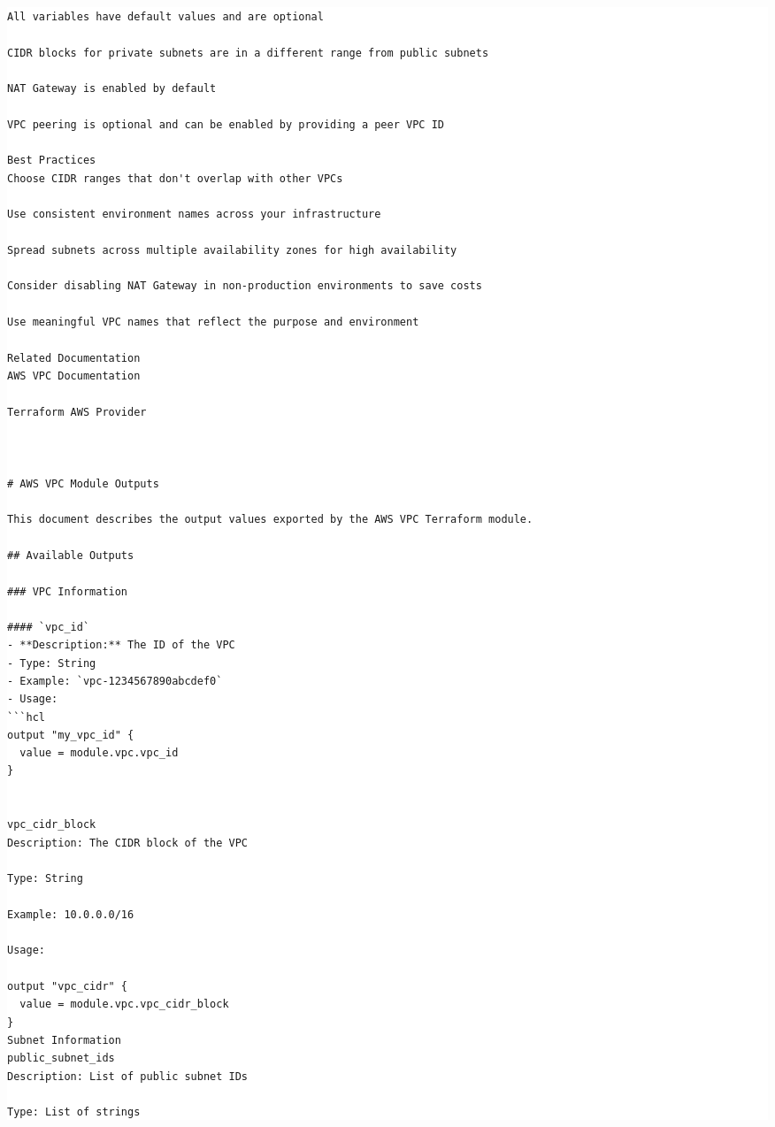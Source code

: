 ```hcl
All variables have default values and are optional

CIDR blocks for private subnets are in a different range from public subnets

NAT Gateway is enabled by default

VPC peering is optional and can be enabled by providing a peer VPC ID

Best Practices
Choose CIDR ranges that don't overlap with other VPCs

Use consistent environment names across your infrastructure

Spread subnets across multiple availability zones for high availability

Consider disabling NAT Gateway in non-production environments to save costs

Use meaningful VPC names that reflect the purpose and environment

Related Documentation
AWS VPC Documentation

Terraform AWS Provider



# AWS VPC Module Outputs

This document describes the output values exported by the AWS VPC Terraform module.

## Available Outputs

### VPC Information

#### `vpc_id`
- **Description:** The ID of the VPC
- Type: String
- Example: `vpc-1234567890abcdef0`
- Usage:
```hcl
output "my_vpc_id" {
  value = module.vpc.vpc_id
}


vpc_cidr_block
Description: The CIDR block of the VPC

Type: String

Example: 10.0.0.0/16

Usage:

output "vpc_cidr" {
  value = module.vpc.vpc_cidr_block
}
Subnet Information
public_subnet_ids
Description: List of public subnet IDs

Type: List of strings

```